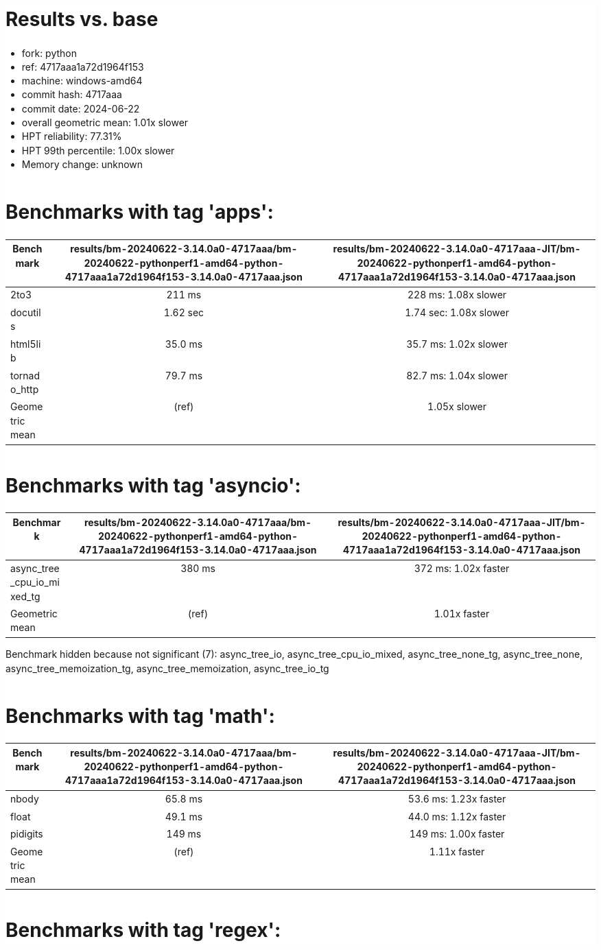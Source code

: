 # Results vs. base

- fork: python
- ref: 4717aaa1a72d1964f153
- machine: windows-amd64
- commit hash: 4717aaa
- commit date: 2024-06-22
- overall geometric mean: 1.01x slower
- HPT reliability: 77.31%
- HPT 99th percentile: 1.00x slower
- Memory change: unknown

Benchmarks with tag 'apps':
===========================

| Benchmark      | results/bm-20240622-3.14.0a0-4717aaa/bm-20240622-pythonperf1-amd64-python-4717aaa1a72d1964f153-3.14.0a0-4717aaa.json | results/bm-20240622-3.14.0a0-4717aaa-JIT/bm-20240622-pythonperf1-amd64-python-4717aaa1a72d1964f153-3.14.0a0-4717aaa.json |
|----------------|:--------------------------------------------------------------------------------------------------------------------:|:------------------------------------------------------------------------------------------------------------------------:|
| 2to3           | 211 ms                                                                                                               | 228 ms: 1.08x slower                                                                                                     |
| docutils       | 1.62 sec                                                                                                             | 1.74 sec: 1.08x slower                                                                                                   |
| html5lib       | 35.0 ms                                                                                                              | 35.7 ms: 1.02x slower                                                                                                    |
| tornado_http   | 79.7 ms                                                                                                              | 82.7 ms: 1.04x slower                                                                                                    |
| Geometric mean | (ref)                                                                                                                | 1.05x slower                                                                                                             |

Benchmarks with tag 'asyncio':
==============================

| Benchmark                  | results/bm-20240622-3.14.0a0-4717aaa/bm-20240622-pythonperf1-amd64-python-4717aaa1a72d1964f153-3.14.0a0-4717aaa.json | results/bm-20240622-3.14.0a0-4717aaa-JIT/bm-20240622-pythonperf1-amd64-python-4717aaa1a72d1964f153-3.14.0a0-4717aaa.json |
|----------------------------|:--------------------------------------------------------------------------------------------------------------------:|:------------------------------------------------------------------------------------------------------------------------:|
| async_tree_cpu_io_mixed_tg | 380 ms                                                                                                               | 372 ms: 1.02x faster                                                                                                     |
| Geometric mean             | (ref)                                                                                                                | 1.01x faster                                                                                                             |

Benchmark hidden because not significant (7): async_tree_io, async_tree_cpu_io_mixed, async_tree_none_tg, async_tree_none, async_tree_memoization_tg, async_tree_memoization, async_tree_io_tg

Benchmarks with tag 'math':
===========================

| Benchmark      | results/bm-20240622-3.14.0a0-4717aaa/bm-20240622-pythonperf1-amd64-python-4717aaa1a72d1964f153-3.14.0a0-4717aaa.json | results/bm-20240622-3.14.0a0-4717aaa-JIT/bm-20240622-pythonperf1-amd64-python-4717aaa1a72d1964f153-3.14.0a0-4717aaa.json |
|----------------|:--------------------------------------------------------------------------------------------------------------------:|:------------------------------------------------------------------------------------------------------------------------:|
| nbody          | 65.8 ms                                                                                                              | 53.6 ms: 1.23x faster                                                                                                    |
| float          | 49.1 ms                                                                                                              | 44.0 ms: 1.12x faster                                                                                                    |
| pidigits       | 149 ms                                                                                                               | 149 ms: 1.00x faster                                                                                                     |
| Geometric mean | (ref)                                                                                                                | 1.11x faster                                                                                                             |

Benchmarks with tag 'regex':
============================
